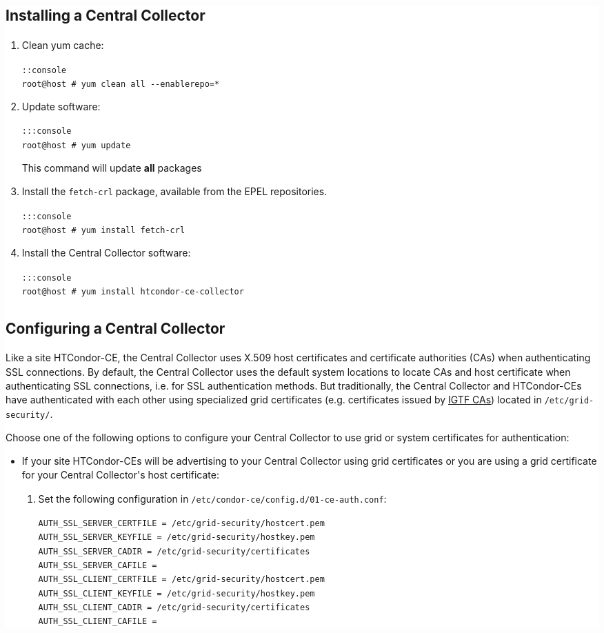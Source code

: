 Installing a Central Collector
------------------------------

1.  Clean yum cache:

        ::console
        root@host # yum clean all --enablerepo=*

1.  Update software:

        :::console
        root@host # yum update

    This command will update **all** packages

1.  Install the `fetch-crl` package, available from the EPEL repositories.

        :::console
        root@host # yum install fetch-crl

1.  Install the Central Collector software:

        :::console
        root@host # yum install htcondor-ce-collector

Configuring a Central Collector
-------------------------------

Like a site HTCondor-CE, the Central Collector uses X.509 host certificates and certificate authorities (CAs) when
authenticating SSL connections.
By default, the Central Collector uses the default system locations to locate CAs and host certificate when
authenticating SSL connections, i.e. for SSL authentication methods.
But traditionally, the Central Collector and HTCondor-CEs have authenticated with each other using specialized grid
certificates (e.g. certificates issued by [IGTF CAs](https://dl.igtf.net/distribution/igtf/current/accredited/accredited.in))
located in `/etc/grid-security/`.

Choose one of the following options to configure your Central Collector to use grid or system certificates for
authentication:

-   If your site HTCondor-CEs will be advertising to your Central Collector using grid certificates or you are using a
    grid certificate for your Central Collector's host certificate:

    1.  Set the following configuration in `/etc/condor-ce/config.d/01-ce-auth.conf`:

            AUTH_SSL_SERVER_CERTFILE = /etc/grid-security/hostcert.pem
            AUTH_SSL_SERVER_KEYFILE = /etc/grid-security/hostkey.pem
            AUTH_SSL_SERVER_CADIR = /etc/grid-security/certificates
            AUTH_SSL_SERVER_CAFILE =
            AUTH_SSL_CLIENT_CERTFILE = /etc/grid-security/hostcert.pem
            AUTH_SSL_CLIENT_KEYFILE = /etc/grid-security/hostkey.pem
            AUTH_SSL_CLIENT_CADIR = /etc/grid-security/certificates
            AUTH_SSL_CLIENT_CAFILE =
